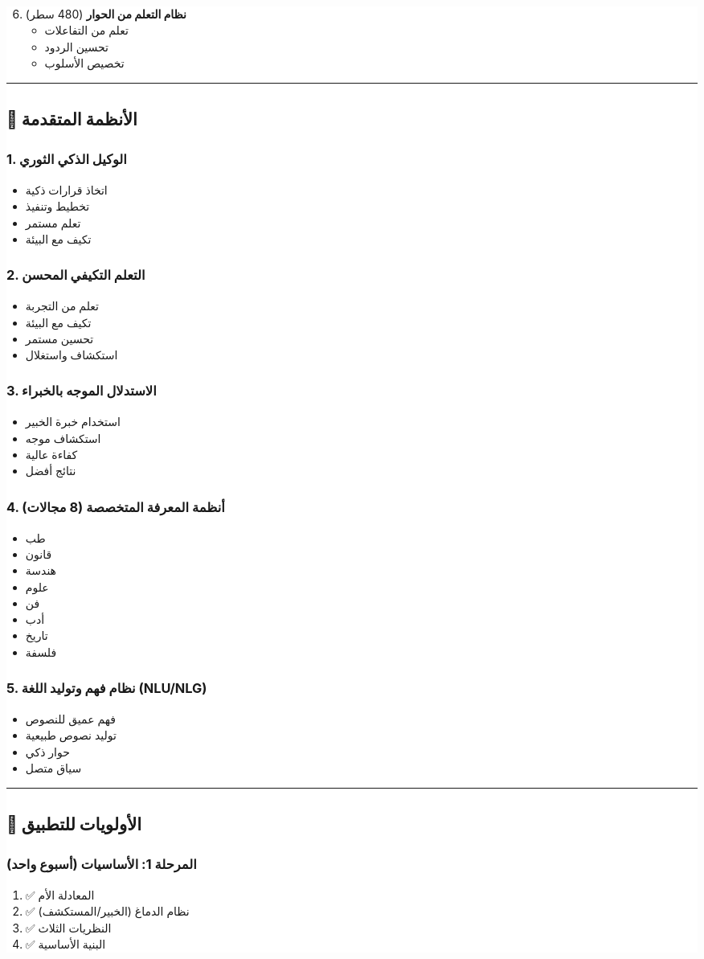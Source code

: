 6. **نظام التعلم من الحوار** (480 سطر)
   - تعلم من التفاعلات
   - تحسين الردود
   - تخصيص الأسلوب

---

## 🤖 الأنظمة المتقدمة

### 1. الوكيل الذكي الثوري
- اتخاذ قرارات ذكية
- تخطيط وتنفيذ
- تعلم مستمر
- تكيف مع البيئة

### 2. التعلم التكيفي المحسن
- تعلم من التجربة
- تكيف مع البيئة
- تحسين مستمر
- استكشاف واستغلال

### 3. الاستدلال الموجه بالخبراء
- استخدام خبرة الخبير
- استكشاف موجه
- كفاءة عالية
- نتائج أفضل

### 4. أنظمة المعرفة المتخصصة (8 مجالات)
- طب
- قانون
- هندسة
- علوم
- فن
- أدب
- تاريخ
- فلسفة

### 5. نظام فهم وتوليد اللغة (NLU/NLG)
- فهم عميق للنصوص
- توليد نصوص طبيعية
- حوار ذكي
- سياق متصل

---

## 🎯 الأولويات للتطبيق

### المرحلة 1: الأساسيات (أسبوع واحد)
1. ✅ المعادلة الأم
2. ✅ نظام الدماغ (الخبير/المستكشف)
3. ✅ النظريات الثلاث
4. ✅ البنية الأساسية
